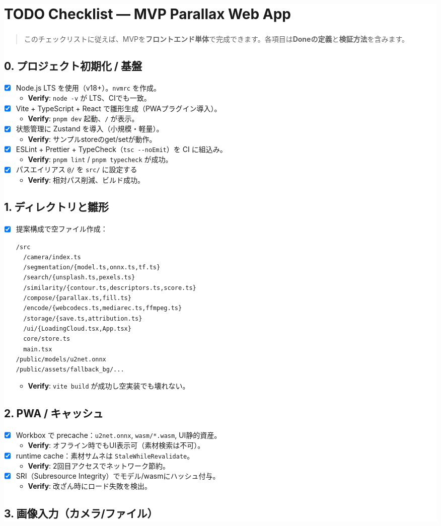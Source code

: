 # TODO Checklist — MVP Parallax Web App

> このチェックリストに従えば、MVPを**フロントエンド単体**で完成できます。各項目は**Doneの定義**と**検証方法**を含みます。

## 0. プロジェクト初期化 / 基盤

- [x] Node.js LTS を使用（v18+）。`nvmrc` を作成。
  - **Verify**: `node -v` が LTS、CIでも一致。
- [x] Vite + TypeScript + React で雛形生成（PWAプラグイン導入）。
  - **Verify**: `pnpm dev` 起動、`/` が表示。
- [x] 状態管理に Zustand を導入（小規模・軽量）。
  - **Verify**: サンプルstoreのget/setが動作。
- [x] ESLint + Prettier + TypeCheck（`tsc --noEmit`）を CI に組込み。
  - **Verify**: `pnpm lint` / `pnpm typecheck` が成功。
- [x] パスエイリアス `@/` を `src/` に設定する
  - **Verify**: 相対パス削減、ビルド成功。

## 1. ディレクトリと雛形

- [x] 提案構成で空ファイル作成：

  ```
  /src
    /camera/index.ts
    /segmentation/{model.ts,onnx.ts,tf.ts}
    /search/{unsplash.ts,pexels.ts}
    /similarity/{contour.ts,descriptors.ts,score.ts}
    /compose/{parallax.ts,fill.ts}
    /encode/{webcodecs.ts,mediarec.ts,ffmpeg.ts}
    /storage/{save.ts,attribution.ts}
    /ui/{LoadingCloud.tsx,App.tsx}
    core/store.ts
    main.tsx
  /public/models/u2net.onnx
  /public/assets/fallback_bg/...
  ```

  - **Verify**: `vite build` が成功し空実装でも壊れない。

## 2. PWA / キャッシュ

- [x] Workbox で precache：`u2net.onnx`, `wasm/*.wasm`, UI静的資産。
  - **Verify**: オフライン時でもUI表示可（素材検索は不可）。
- [x] runtime cache：素材サムネは `StaleWhileRevalidate`。
  - **Verify**: 2回目アクセスでネットワーク節約。
- [x] SRI（Subresource Integrity）でモデル/wasmにハッシュ付与。
  - **Verify**: 改ざん時にロード失敗を検出。

## 3. 画像入力（カメラ/ファイル）
